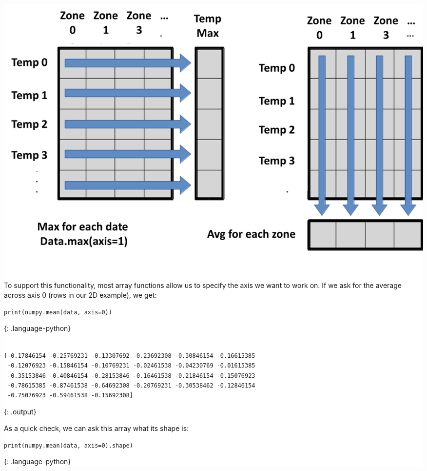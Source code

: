 ![Operations Across Axes](../fig/python-operations-across-axes.png)

To support this functionality,
most array functions allow us to specify the axis we want to work on.
If we ask for the average across axis 0 (rows in our 2D example),
we get:

~~~
print(numpy.mean(data, axis=0))
~~~
{: .language-python}

~~~

[-0.17846154 -0.25769231 -0.13307692 -0.23692308 -0.30846154 -0.16615385
 -0.12076923 -0.15846154 -0.10769231 -0.02461538 -0.04230769 -0.01615385
 -0.35153846 -0.40846154 -0.28153846 -0.16461538 -0.21846154 -0.15076923
 -0.78615385 -0.87461538 -0.64692308 -0.20769231 -0.30538462 -0.12846154
 -0.75076923 -0.59461538 -0.15692308]
~~~
{: .output}

As a quick check,
we can ask this array what its shape is:

~~~
print(numpy.mean(data, axis=0).shape)
~~~
{: .language-python}
